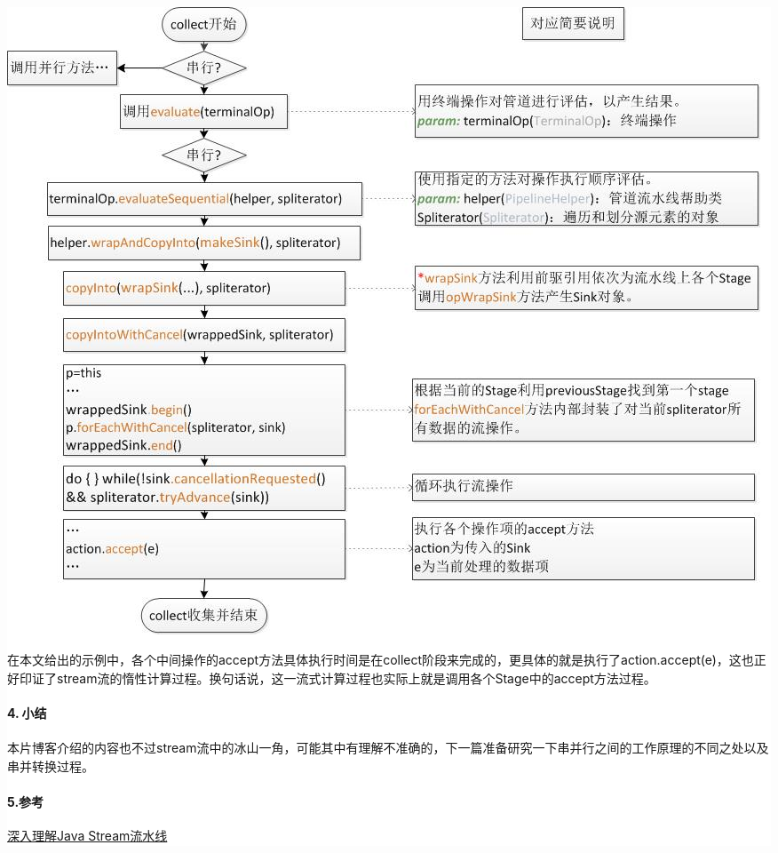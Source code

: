 ![2018-03-11-001](images/2018-03-11-001.jpg)
</center>

在本文给出的示例中，各个中间操作的accept方法具体执行时间是在collect阶段来完成的，更具体的就是执行了action.accept(e)，这也正好印证了stream流的惰性计算过程。换句话说，这一流式计算过程也实际上就是调用各个Stage中的accept方法过程。

#### 4. 小结

本片博客介绍的内容也不过stream流中的冰山一角，可能其中有理解不准确的，下一篇准备研究一下串并行之间的工作原理的不同之处以及串并转换过程。

#### 5.参考

[深入理解Java Stream流水线](http://www.cnblogs.com/CarpenterLee/p/6637118.html)